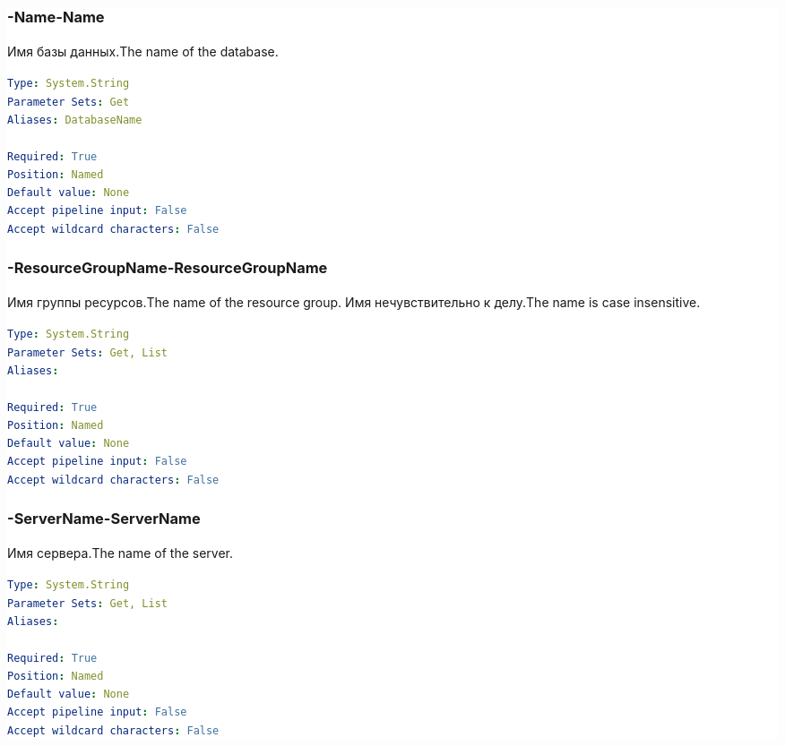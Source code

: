 ### <span data-ttu-id="473dd-122">-Name</span><span class="sxs-lookup"><span data-stu-id="473dd-122">-Name</span></span>
<span data-ttu-id="473dd-123">Имя базы данных.</span><span class="sxs-lookup"><span data-stu-id="473dd-123">The name of the database.</span></span>

```yaml
Type: System.String
Parameter Sets: Get
Aliases: DatabaseName

Required: True
Position: Named
Default value: None
Accept pipeline input: False
Accept wildcard characters: False
```

### <span data-ttu-id="473dd-124">-ResourceGroupName</span><span class="sxs-lookup"><span data-stu-id="473dd-124">-ResourceGroupName</span></span>
<span data-ttu-id="473dd-125">Имя группы ресурсов.</span><span class="sxs-lookup"><span data-stu-id="473dd-125">The name of the resource group.</span></span>
<span data-ttu-id="473dd-126">Имя нечувствительно к делу.</span><span class="sxs-lookup"><span data-stu-id="473dd-126">The name is case insensitive.</span></span>

```yaml
Type: System.String
Parameter Sets: Get, List
Aliases:

Required: True
Position: Named
Default value: None
Accept pipeline input: False
Accept wildcard characters: False
```

### <span data-ttu-id="473dd-127">-ServerName</span><span class="sxs-lookup"><span data-stu-id="473dd-127">-ServerName</span></span>
<span data-ttu-id="473dd-128">Имя сервера.</span><span class="sxs-lookup"><span data-stu-id="473dd-128">The name of the server.</span></span>

```yaml
Type: System.String
Parameter Sets: Get, List
Aliases:

Required: True
Position: Named
Default value: None
Accept pipeline input: False
Accept wildcard characters: False
```
